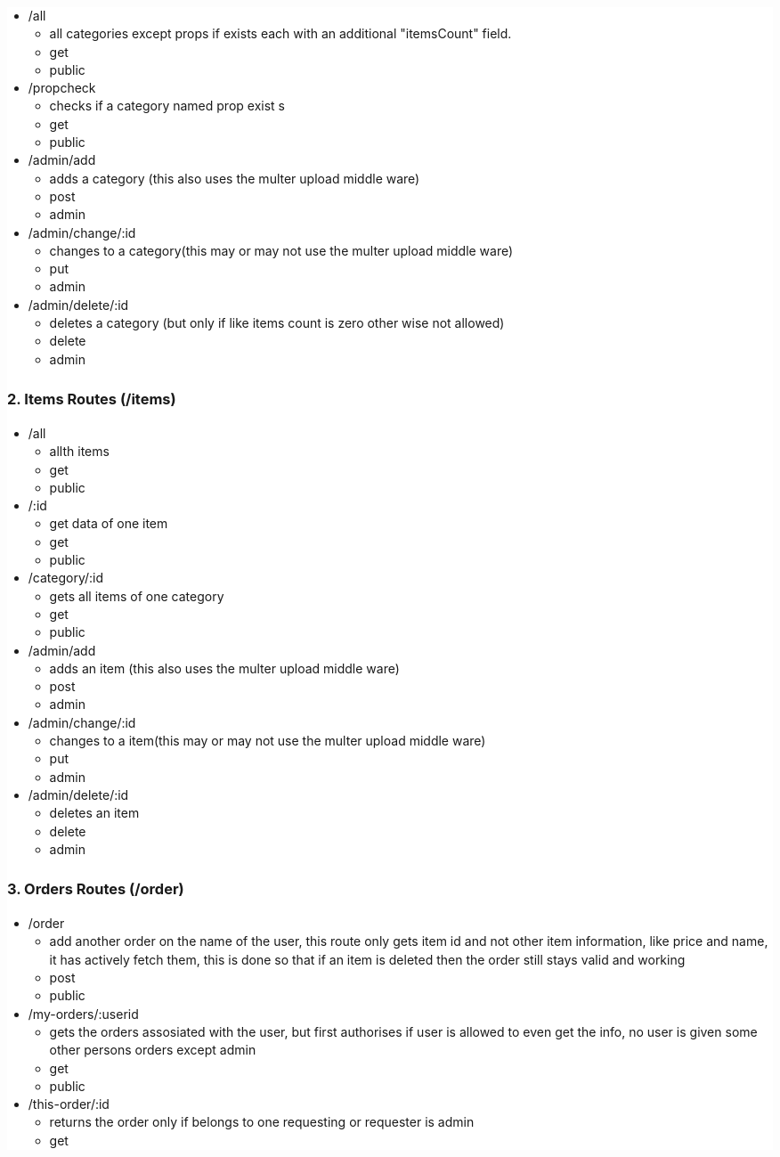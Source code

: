 -   /all
    -   all categories except props if exists each with an additional "itemsCount" field.
    -   get
    -   public
-   /propcheck
    -   checks if a category named prop exist s
    -   get
    -   public
-   /admin/add
    -   adds a category (this also uses the multer upload middle ware)
    -   post
    -   admin
-   /admin/change/:id
    -   changes to a category(this may or may not use the multer upload middle ware)
    -   put
    -   admin
-   /admin/delete/:id
    -   deletes a category (but only if like items count is zero other wise not allowed)
    -   delete
    -   admin

### 2. Items Routes (/items)

-   /all
    -   allth items
    -   get
    -   public
-   /:id
    -   get data of one item
    -   get
    -   public
-   /category/:id
    -   gets all items of one category
    -   get
    -   public
-   /admin/add
    -   adds an item (this also uses the multer upload middle ware)
    -   post
    -   admin
-   /admin/change/:id
    -   changes to a item(this may or may not use the multer upload middle ware)
    -   put
    -   admin
-   /admin/delete/:id
    -   deletes an item
    -   delete
    -   admin

### 3. Orders Routes (/order)

-   /order
    -   add another order on the name of the user, this route only gets item id and not other item information, like price and name, it has actively fetch them, this is done so that if an item is deleted then the order still stays valid and working
    -   post
    -   public
-   /my-orders/:userid
    -   gets the orders assosiated with the user, but first authorises if user is allowed to even get the info, no user is given some other persons orders except admin
    -   get
    -   public
-   /this-order/:id
    -   returns the order only if belongs to one requesting or requester is admin
    -   get